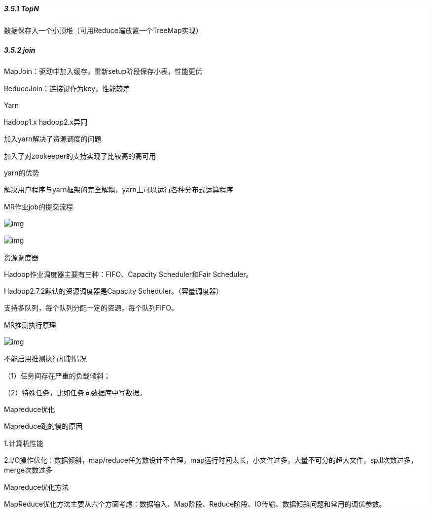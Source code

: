 ##### 3.5.1 TopN

数据保存入一个小顶堆（可用Reduce端放置一个TreeMap实现）

##### 3.5.2 join

MapJoin：驱动中加入缓存，重新setup阶段保存小表，性能更优

ReduceJoin：连接键作为key，性能较差





 

Yarn

hadoop1.x hadoop2.x异同

加入yarn解决了资源调度的问题

加入了对zookeeper的支持实现了比较高的高可用

yarn的优势

解决用户程序与yarn框架的完全解耦，yarn上可以运行各种分布式运算程序

MR作业job的提交流程

![img](file:///C:/Users/weitu/AppData/Local/Temp/msohtmlclip1/01/clip_image014.png)

![img](file:///C:/Users/weitu/AppData/Local/Temp/msohtmlclip1/01/clip_image016.png)



资源调度器

Hadoop作业调度器主要有三种：FIFO、Capacity Scheduler和Fair Scheduler。

Hadoop2.7.2默认的资源调度器是Capacity Scheduler。（容量调度器）

支持多队列，每个队列分配一定的资源，每个队列FIFO。

MR推测执行原理

![img](file:///C:/Users/weitu/AppData/Local/Temp/msohtmlclip1/01/clip_image018.png)

不能启用推测执行机制情况

  （1）任务间存在严重的负载倾斜；

  （2）特殊任务，比如任务向数据库中写数据。

Mapreduce优化

Mapreduce跑的慢的原因

1.计算机性能

2.I/O操作优化：数据倾斜，map/reduce任务数设计不合理，map运行时间太长，小文件过多，大量不可分的超大文件，spill次数过多，merge次数过多

Mapreduce优化方法

MapReduce优化方法主要从六个方面考虑：数据输入、Map阶段、Reduce阶段、IO传输、数据倾斜问题和常用的调优参数。
